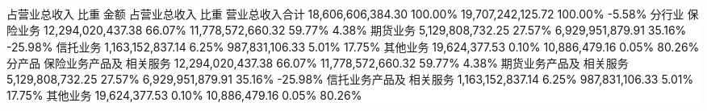 占营业总收入
比重
金额
占营业总收入
比重
营业总收入合计
18,606,606,384.30
100.00%
19,707,242,125.72
100.00%
-5.58%
分行业
保险业务
12,294,020,437.38
66.07%
11,778,572,660.32
59.77%
4.38%
期货业务
5,129,808,732.25
27.57%
6,929,951,879.91
35.16%
-25.98%
信托业务
1,163,152,837.14
6.25%
987,831,106.33
5.01%
17.75%
其他业务
19,624,377.53
0.10%
10,886,479.16
0.05%
80.26%
分产品
保险业务产品及
相关服务
12,294,020,437.38
66.07%
11,778,572,660.32
59.77%
4.38%
期货业务产品及
相关服务
5,129,808,732.25
27.57%
6,929,951,879.91
35.16%
-25.98%
信托业务产品及
相关服务
1,163,152,837.14
6.25%
987,831,106.33
5.01%
17.75%
其他业务
19,624,377.53
0.10%
10,886,479.16
0.05%
80.26%